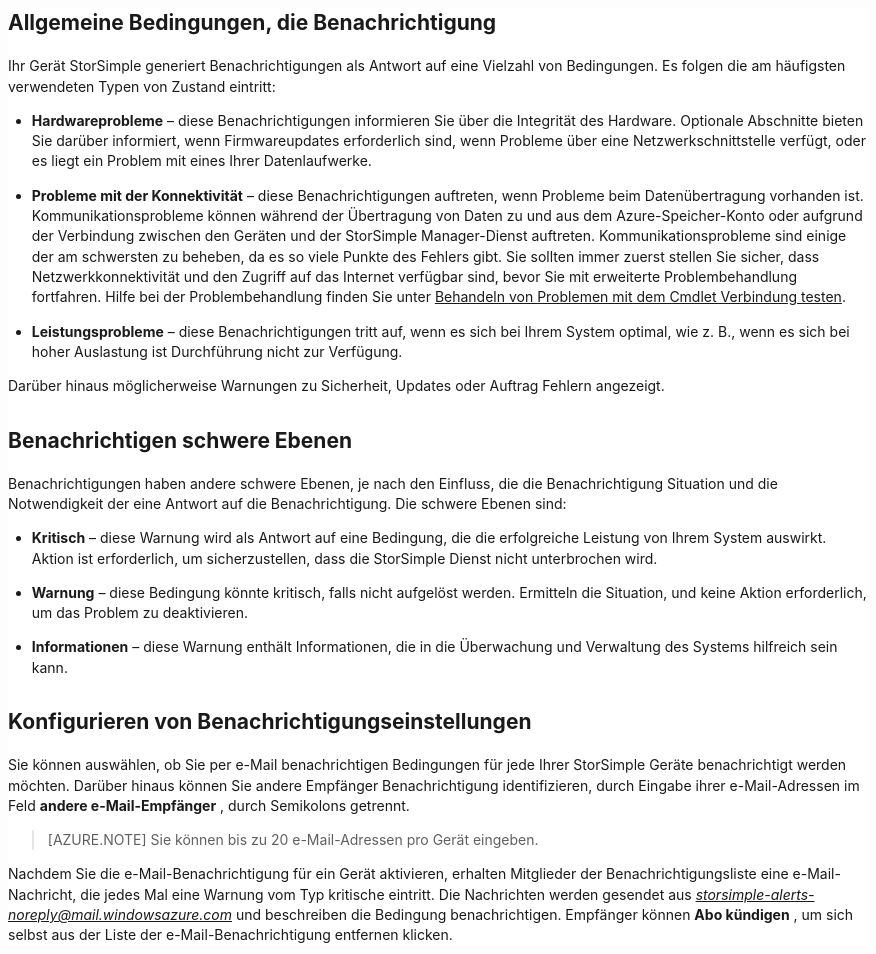 ## <a name="common-alert-conditions"></a>Allgemeine Bedingungen, die Benachrichtigung

Ihr Gerät StorSimple generiert Benachrichtigungen als Antwort auf eine Vielzahl von Bedingungen. Es folgen die am häufigsten verwendeten Typen von Zustand eintritt:

- **Hardwareprobleme** – diese Benachrichtigungen informieren Sie über die Integrität des Hardware. Optionale Abschnitte bieten Sie darüber informiert, wenn Firmwareupdates erforderlich sind, wenn Probleme über eine Netzwerkschnittstelle verfügt, oder es liegt ein Problem mit eines Ihrer Datenlaufwerke.

- **Probleme mit der Konnektivität** – diese Benachrichtigungen auftreten, wenn Probleme beim Datenübertragung vorhanden ist. Kommunikationsprobleme können während der Übertragung von Daten zu und aus dem Azure-Speicher-Konto oder aufgrund der Verbindung zwischen den Geräten und der StorSimple Manager-Dienst auftreten. Kommunikationsprobleme sind einige der am schwersten zu beheben, da es so viele Punkte des Fehlers gibt. Sie sollten immer zuerst stellen Sie sicher, dass Netzwerkkonnektivität und den Zugriff auf das Internet verfügbar sind, bevor Sie mit erweiterte Problembehandlung fortfahren. Hilfe bei der Problembehandlung finden Sie unter [Behandeln von Problemen mit dem Cmdlet Verbindung testen](storsimple-troubleshoot-deployment.md).

- **Leistungsprobleme** – diese Benachrichtigungen tritt auf, wenn es sich bei Ihrem System optimal, wie z. B., wenn es sich bei hoher Auslastung ist Durchführung nicht zur Verfügung.

Darüber hinaus möglicherweise Warnungen zu Sicherheit, Updates oder Auftrag Fehlern angezeigt.

## <a name="alert-severity-levels"></a>Benachrichtigen schwere Ebenen

Benachrichtigungen haben andere schwere Ebenen, je nach den Einfluss, die die Benachrichtigung Situation und die Notwendigkeit der eine Antwort auf die Benachrichtigung. Die schwere Ebenen sind:

- **Kritisch** – diese Warnung wird als Antwort auf eine Bedingung, die die erfolgreiche Leistung von Ihrem System auswirkt. Aktion ist erforderlich, um sicherzustellen, dass die StorSimple Dienst nicht unterbrochen wird.

- **Warnung** – diese Bedingung könnte kritisch, falls nicht aufgelöst werden. Ermitteln die Situation, und keine Aktion erforderlich, um das Problem zu deaktivieren.

- **Informationen** – diese Warnung enthält Informationen, die in die Überwachung und Verwaltung des Systems hilfreich sein kann.

## <a name="configure-alert-settings"></a>Konfigurieren von Benachrichtigungseinstellungen

Sie können auswählen, ob Sie per e-Mail benachrichtigen Bedingungen für jede Ihrer StorSimple Geräte benachrichtigt werden möchten. Darüber hinaus können Sie andere Empfänger Benachrichtigung identifizieren, durch Eingabe ihrer e-Mail-Adressen im Feld **andere e-Mail-Empfänger** , durch Semikolons getrennt.

>[AZURE.NOTE] Sie können bis zu 20 e-Mail-Adressen pro Gerät eingeben.

Nachdem Sie die e-Mail-Benachrichtigung für ein Gerät aktivieren, erhalten Mitglieder der Benachrichtigungsliste eine e-Mail-Nachricht, die jedes Mal eine Warnung vom Typ kritische eintritt. Die Nachrichten werden gesendet aus *storsimple-alerts-noreply@mail.windowsazure.com* und beschreiben die Bedingung benachrichtigen. Empfänger können **Abo kündigen** , um sich selbst aus der Liste der e-Mail-Benachrichtigung entfernen klicken.
